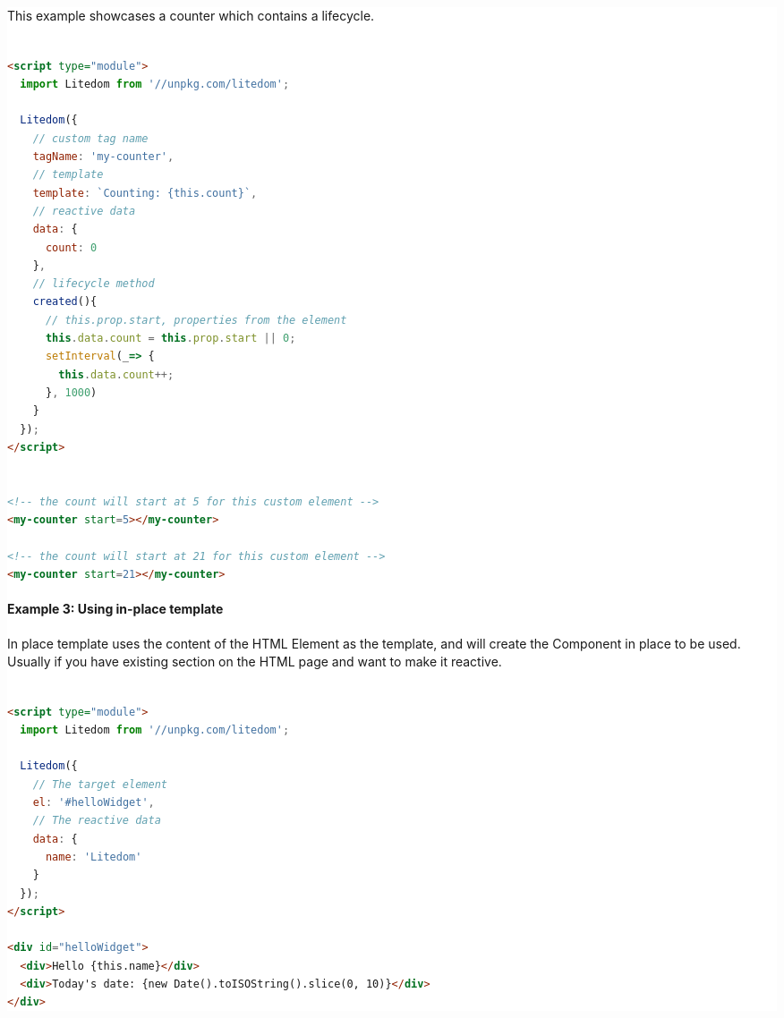 This example showcases a counter which contains a lifecycle.

```html

<script type="module">
  import Litedom from '//unpkg.com/litedom';

  Litedom({
    // custom tag name
    tagName: 'my-counter',
    // template
    template: `Counting: {this.count}`,
    // reactive data
    data: {
      count: 0
    },
    // lifecycle method
    created(){
      // this.prop.start, properties from the element
      this.data.count = this.prop.start || 0;
      setInterval(_=> {
        this.data.count++;
      }, 1000)
    }
  });
</script>


<!-- the count will start at 5 for this custom element -->
<my-counter start=5></my-counter>

<!-- the count will start at 21 for this custom element -->
<my-counter start=21></my-counter>

```

#### Example 3: Using in-place template

In place template uses the content of the HTML Element as the template, and will create the Component in place to be used. Usually if you have existing section on the HTML page and want to make it reactive. 

```html

<script type="module">
  import Litedom from '//unpkg.com/litedom';

  Litedom({
    // The target element
    el: '#helloWidget', 
    // The reactive data
    data: {
      name: 'Litedom'
    }
  });
</script>

<div id="helloWidget">
  <div>Hello {this.name}</div>
  <div>Today's date: {new Date().toISOString().slice(0, 10)}</div>
</div>

```
